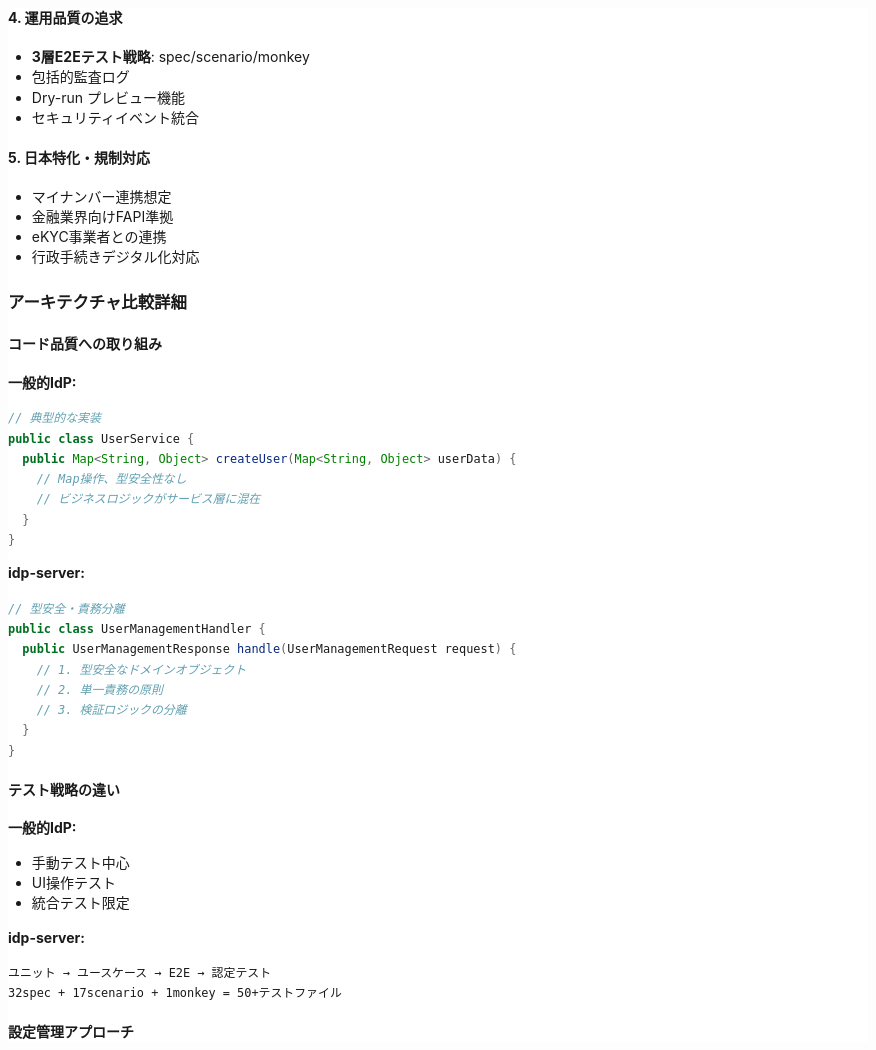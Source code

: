 #### 4. **運用品質の追求**
- **3層E2Eテスト戦略**: spec/scenario/monkey
- 包括的監査ログ
- Dry-run プレビュー機能
- セキュリティイベント統合

#### 5. **日本特化・規制対応**
- マイナンバー連携想定
- 金融業界向けFAPI準拠
- eKYC事業者との連携
- 行政手続きデジタル化対応

### アーキテクチャ比較詳細

#### **コード品質への取り組み**

**一般的IdP:**
```java
// 典型的な実装
public class UserService {
  public Map<String, Object> createUser(Map<String, Object> userData) {
    // Map操作、型安全性なし
    // ビジネスロジックがサービス層に混在
  }
}
```

**idp-server:**
```java
// 型安全・責務分離
public class UserManagementHandler {
  public UserManagementResponse handle(UserManagementRequest request) {
    // 1. 型安全なドメインオブジェクト
    // 2. 単一責務の原則
    // 3. 検証ロジックの分離
  }
}
```

#### **テスト戦略の違い**

**一般的IdP:**
- 手動テスト中心
- UI操作テスト
- 統合テスト限定

**idp-server:**
```
ユニット → ユースケース → E2E → 認定テスト
32spec + 17scenario + 1monkey = 50+テストファイル
```

#### **設定管理アプローチ**
